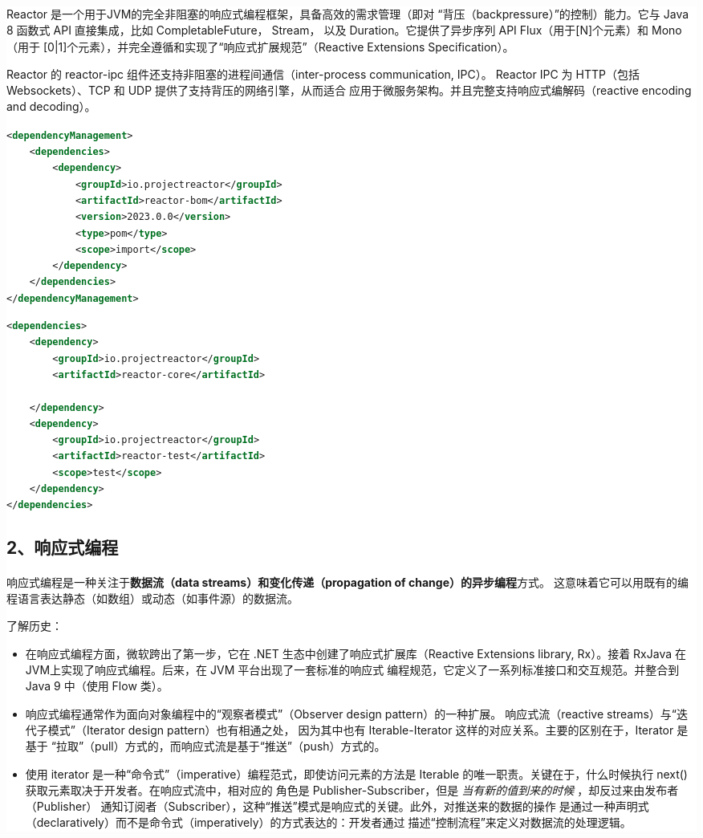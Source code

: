 Reactor 是一个用于JVM的完全非阻塞的响应式编程框架，具备高效的需求管理（即对 “背压（backpressure）”的控制）能力。它与 Java 8 函数式 API 直接集成，比如 CompletableFuture， Stream， 以及 Duration。它提供了异步序列 API Flux（用于[N]个元素）和 Mono（用于 [0|1]个元素），并完全遵循和实现了“响应式扩展规范”（Reactive Extensions Specification）。

Reactor 的 reactor-ipc 组件还支持非阻塞的进程间通信（inter-process communication, IPC）。 Reactor IPC 为 HTTP（包括 Websockets）、TCP 和 UDP 提供了支持背压的网络引擎，从而适合 应用于微服务架构。并且完整支持响应式编解码（reactive encoding and decoding）。

```xml
<dependencyManagement> 
    <dependencies>
        <dependency>
            <groupId>io.projectreactor</groupId>
            <artifactId>reactor-bom</artifactId>
            <version>2023.0.0</version>
            <type>pom</type>
            <scope>import</scope>
        </dependency>
    </dependencies>
</dependencyManagement>
```

```xml
<dependencies>
    <dependency>
        <groupId>io.projectreactor</groupId>
        <artifactId>reactor-core</artifactId> 
        
    </dependency>
    <dependency>
        <groupId>io.projectreactor</groupId>
        <artifactId>reactor-test</artifactId> 
        <scope>test</scope>
    </dependency>
</dependencies>
```

## 2、响应式编程

响应式编程是一种关注于**数据流（data streams）**和**变化传递（propagation of change）**的**异步编程**方式。 这意味着它可以用既有的编程语言表达静态（如数组）或动态（如事件源）的数据流。



了解历史：

- 在响应式编程方面，微软跨出了第一步，它在 .NET 生态中创建了响应式扩展库（Reactive Extensions library, Rx）。接着 RxJava 在JVM上实现了响应式编程。后来，在 JVM 平台出现了一套标准的响应式 编程规范，它定义了一系列标准接口和交互规范。并整合到 Java 9 中（使用 Flow 类）。

- 响应式编程通常作为面向对象编程中的“观察者模式”（Observer design pattern）的一种扩展。 响应式流（reactive streams）与“迭代子模式”（Iterator design pattern）也有相通之处， 因为其中也有 Iterable-Iterator 这样的对应关系。主要的区别在于，Iterator 是基于 “拉取”（pull）方式的，而响应式流是基于“推送”（push）方式的。

- 使用 iterator 是一种“命令式”（imperative）编程范式，即使访问元素的方法是 Iterable 的唯一职责。关键在于，什么时候执行 next() 获取元素取决于开发者。在响应式流中，相对应的 角色是 Publisher-Subscriber，但是 *当有新的值到来的时候* ，却反过来由发布者（Publisher） 通知订阅者（Subscriber），这种“推送”模式是响应式的关键。此外，对推送来的数据的操作 是通过一种声明式（declaratively）而不是命令式（imperatively）的方式表达的：开发者通过 描述“控制流程”来定义对数据流的处理逻辑。

